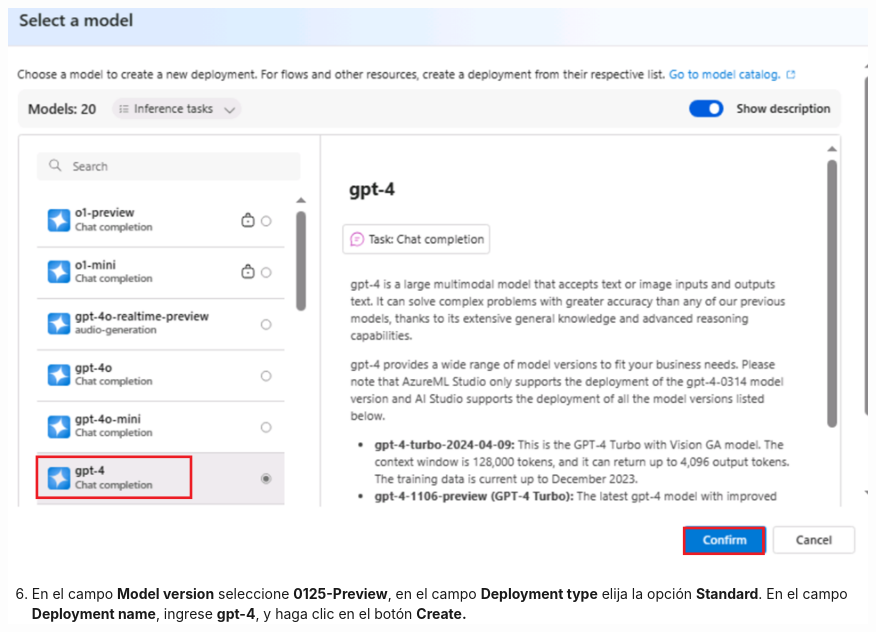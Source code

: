 ![](./media/image17.png)

6.  En el campo **Model version** seleccione **0125-Preview**, en el
    campo **Deployment type** elija la opción **Standard**. En el campo
    **Deployment name**, ingrese **gpt-4**, y haga clic en el botón
    **Create.**
